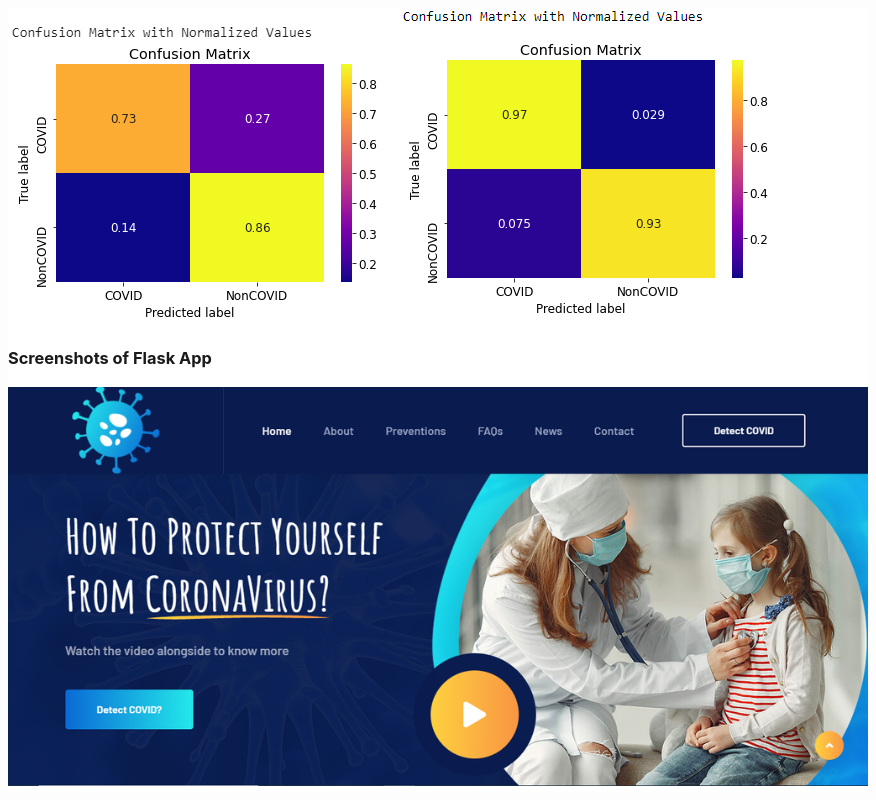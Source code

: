 <img src="https://github.com/saifzkb/Covid19/blob/master/screenshots/resnet_ct_cm.PNG"> <img src="https://github.com/saifzkb/Covid19/blob/master/screenshots/xception_ct_cm.PNG">

<h3>Screenshots of Flask App</h3>

<img src="https://github.com/saifzkb/Covid19/blob/master/screenshots/banner.PNG">
